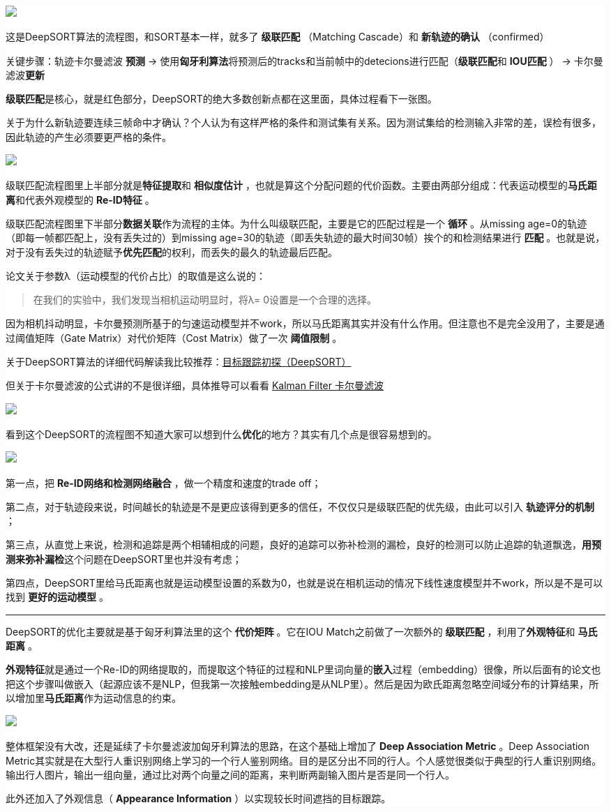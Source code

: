 ![](https://pic2.zhimg.com/80/v2-b14c878ab080eead0c89ecccc1f40f89_1440w.webp)

这是DeepSORT算法的流程图，和SORT基本一样，就多了 **级联匹配** （Matching Cascade）和 **新轨迹的确认** （confirmed）


关键步骤：轨迹卡尔曼滤波 **预测** → 使用**匈牙利算法**将预测后的tracks和当前帧中的detecions进行匹配（**级联匹配**和 **IOU匹配** ） → 卡尔曼滤波**更新**

**级联匹配**是核心，就是红色部分，DeepSORT的绝大多数创新点都在这里面，具体过程看下一张图。

关于为什么新轨迹要连续三帧命中才确认？个人认为有这样严格的条件和测试集有关系。因为测试集给的检测输入非常的差，误检有很多，因此轨迹的产生必须要更严格的条件。

![](https://pic3.zhimg.com/80/v2-45b4394bd7840088f4cbf27f2ec676ea_1440w.webp)


级联匹配流程图里上半部分就是**特征提取**和 **相似度估计** ，也就是算这个分配问题的代价函数。主要由两部分组成：代表运动模型的**马氏距离**和代表外观模型的 **Re-ID特征** 。

级联匹配流程图里下半部分**数据关联**作为流程的主体。为什么叫级联匹配，主要是它的匹配过程是一个 **循环** 。从missing age=0的轨迹（即每一帧都匹配上，没有丢失过的）到missing age=30的轨迹（即丢失轨迹的最大时间30帧）挨个的和检测结果进行 **匹配** 。也就是说，对于没有丢失过的轨迹赋予**优先匹配**的权利，而丢失的最久的轨迹最后匹配。

论文关于参数λ（运动模型的代价占比）的取值是这么说的：

> 在我们的实验中，我们发现当相机运动明显时，将λ= 0设置是一个合理的选择。

因为相机抖动明显，卡尔曼预测所基于的匀速运动模型并不work，所以马氏距离其实并没有什么作用。但注意也不是完全没用了，主要是通过阈值矩阵（Gate Matrix）对代价矩阵（Cost Matrix）做了一次 **阈值限制** 。

关于DeepSORT算法的详细代码解读我比较推荐：[目标跟踪初探（DeepSORT）](https://zhuanlan.zhihu.com/p/90835266)

但关于卡尔曼滤波的公式讲的不是很详细，具体推导可以看看 [Kalman Filter 卡尔曼滤波](https://link.zhihu.com/?target=http%3A//www.harlek.cn/2019/12/02/qia-er-man-lu-bo/)

![](https://pic2.zhimg.com/80/v2-54fe47e0ea8c89afa8ab7210b22a2c15_1440w.webp)

看到这个DeepSORT的流程图不知道大家可以想到什么**优化**的地方？其实有几个点是很容易想到的。

![](https://pic3.zhimg.com/80/v2-c2b938eb5fa37550d828cdb88baab176_1440w.webp)


第一点，把 **Re-ID网络和检测网络融合** ，做一个精度和速度的trade off；

第二点，对于轨迹段来说，时间越长的轨迹是不是更应该得到更多的信任，不仅仅只是级联匹配的优先级，由此可以引入 **轨迹评分的机制** ；

第三点，从直觉上来说，检测和追踪是两个相辅相成的问题，良好的追踪可以弥补检测的漏检，良好的检测可以防止追踪的轨道飘逸，**用预测来弥补漏检**这个问题在DeepSORT里也并没有考虑；

第四点，DeepSORT里给马氏距离也就是运动模型设置的系数为0，也就是说在相机运动的情况下线性速度模型并不work，所以是不是可以找到 **更好的运动模型** 。

---



DeepSORT的优化主要就是基于匈牙利算法里的这个 **代价矩阵** 。它在IOU Match之前做了一次额外的 **级联匹配** ，利用了**外观特征**和 **马氏距离** 。

**外观特征**就是通过一个Re-ID的网络提取的，而提取这个特征的过程和NLP里词向量的**嵌入**过程（embedding）很像，所以后面有的论文也把这个步骤叫做嵌入（起源应该不是NLP，但我第一次接触embedding是从NLP里）。然后是因为欧氏距离忽略空间域分布的计算结果，所以增加里**马氏距离**作为运动信息的约束。

![](https://pic4.zhimg.com/80/v2-7e9eac69ff09cb92871bda485ecaa2cf_720w.webp)

整体框架没有大改，还是延续了卡尔曼滤波加匈牙利算法的思路，在这个基础上增加了 **Deep Association Metric** 。Deep Association Metric其实就是在大型行人重识别网络上学习的一个行人鉴别网络。目的是区分出不同的行人。个人感觉很类似于典型的行人重识别网络。输出行人图片，输出一组向量，通过比对两个向量之间的距离，来判断两副输入图片是否是同一个行人。

此外还加入了外观信息（ **Appearance Information** ）以实现较长时间遮挡的目标跟踪。
